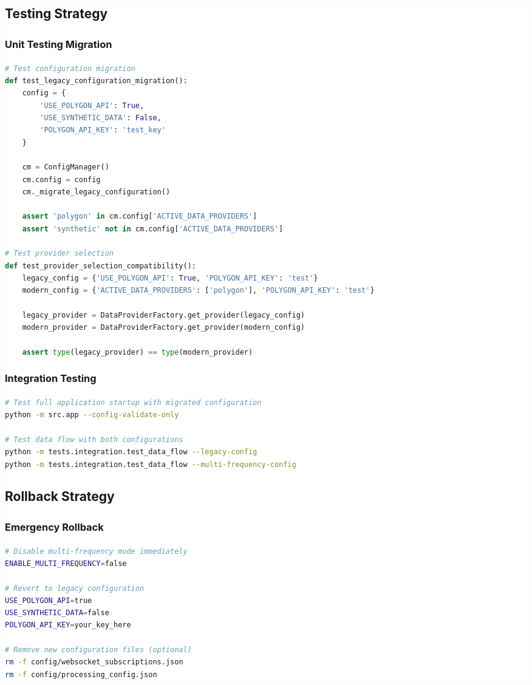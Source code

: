 ## Testing Strategy

### Unit Testing Migration
```python
# Test configuration migration
def test_legacy_configuration_migration():
    config = {
        'USE_POLYGON_API': True,
        'USE_SYNTHETIC_DATA': False,
        'POLYGON_API_KEY': 'test_key'
    }
    
    cm = ConfigManager()
    cm.config = config
    cm._migrate_legacy_configuration()
    
    assert 'polygon' in cm.config['ACTIVE_DATA_PROVIDERS']
    assert 'synthetic' not in cm.config['ACTIVE_DATA_PROVIDERS']

# Test provider selection
def test_provider_selection_compatibility():
    legacy_config = {'USE_POLYGON_API': True, 'POLYGON_API_KEY': 'test'}
    modern_config = {'ACTIVE_DATA_PROVIDERS': ['polygon'], 'POLYGON_API_KEY': 'test'}
    
    legacy_provider = DataProviderFactory.get_provider(legacy_config)
    modern_provider = DataProviderFactory.get_provider(modern_config)
    
    assert type(legacy_provider) == type(modern_provider)
```

### Integration Testing
```bash
# Test full application startup with migrated configuration
python -m src.app --config-validate-only

# Test data flow with both configurations
python -m tests.integration.test_data_flow --legacy-config
python -m tests.integration.test_data_flow --multi-frequency-config
```

## Rollback Strategy

### Emergency Rollback
```bash
# Disable multi-frequency mode immediately
ENABLE_MULTI_FREQUENCY=false

# Revert to legacy configuration
USE_POLYGON_API=true
USE_SYNTHETIC_DATA=false
POLYGON_API_KEY=your_key_here

# Remove new configuration files (optional)
rm -f config/websocket_subscriptions.json
rm -f config/processing_config.json
```
